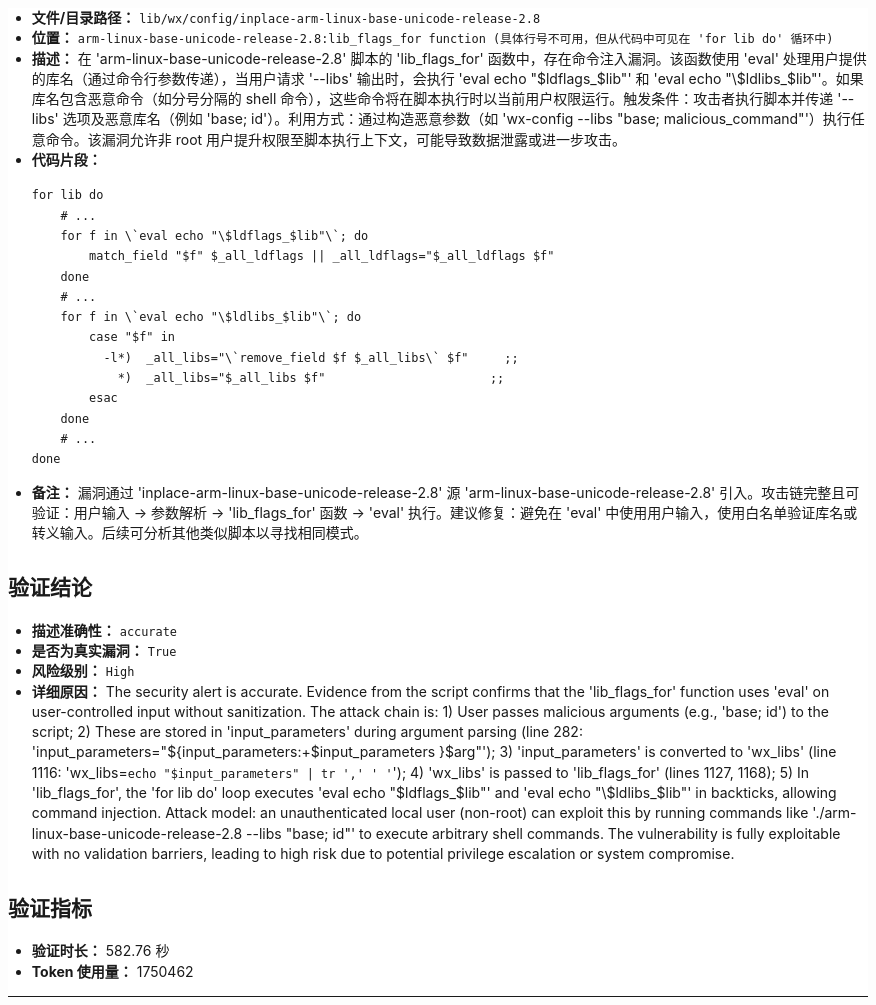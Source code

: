 - **文件/目录路径：** `lib/wx/config/inplace-arm-linux-base-unicode-release-2.8`
- **位置：** `arm-linux-base-unicode-release-2.8:lib_flags_for function (具体行号不可用，但从代码中可见在 'for lib do' 循环中)`
- **描述：** 在 'arm-linux-base-unicode-release-2.8' 脚本的 'lib_flags_for' 函数中，存在命令注入漏洞。该函数使用 'eval' 处理用户提供的库名（通过命令行参数传递），当用户请求 '--libs' 输出时，会执行 'eval echo "\$ldflags_$lib"' 和 'eval echo "\$ldlibs_$lib"'。如果库名包含恶意命令（如分号分隔的 shell 命令），这些命令将在脚本执行时以当前用户权限运行。触发条件：攻击者执行脚本并传递 '--libs' 选项及恶意库名（例如 'base; id'）。利用方式：通过构造恶意参数（如 'wx-config --libs "base; malicious_command"'）执行任意命令。该漏洞允许非 root 用户提升权限至脚本执行上下文，可能导致数据泄露或进一步攻击。
- **代码片段：**
  ```
  for lib do
      # ...
      for f in \`eval echo "\$ldflags_$lib"\`; do
          match_field "$f" $_all_ldflags || _all_ldflags="$_all_ldflags $f"
      done
      # ...
      for f in \`eval echo "\$ldlibs_$lib"\`; do
          case "$f" in
            -l*)  _all_libs="\`remove_field $f $_all_libs\` $f"     ;;
              *)  _all_libs="$_all_libs $f"                       ;;
          esac
      done
      # ...
  done
  ```
- **备注：** 漏洞通过 'inplace-arm-linux-base-unicode-release-2.8' 源 'arm-linux-base-unicode-release-2.8' 引入。攻击链完整且可验证：用户输入 -> 参数解析 -> 'lib_flags_for' 函数 -> 'eval' 执行。建议修复：避免在 'eval' 中使用用户输入，使用白名单验证库名或转义输入。后续可分析其他类似脚本以寻找相同模式。

## 验证结论

- **描述准确性：** `accurate`
- **是否为真实漏洞：** `True`
- **风险级别：** `High`
- **详细原因：** The security alert is accurate. Evidence from the script confirms that the 'lib_flags_for' function uses 'eval' on user-controlled input without sanitization. The attack chain is: 1) User passes malicious arguments (e.g., 'base; id') to the script; 2) These are stored in 'input_parameters' during argument parsing (line 282: 'input_parameters="${input_parameters:+$input_parameters }$arg"'); 3) 'input_parameters' is converted to 'wx_libs' (line 1116: 'wx_libs=`echo "$input_parameters" | tr ',' ' '`'); 4) 'wx_libs' is passed to 'lib_flags_for' (lines 1127, 1168); 5) In 'lib_flags_for', the 'for lib do' loop executes 'eval echo "\$ldflags_$lib"' and 'eval echo "\$ldlibs_$lib"' in backticks, allowing command injection. Attack model: an unauthenticated local user (non-root) can exploit this by running commands like './arm-linux-base-unicode-release-2.8 --libs "base; id"' to execute arbitrary shell commands. The vulnerability is fully exploitable with no validation barriers, leading to high risk due to potential privilege escalation or system compromise.

## 验证指标

- **验证时长：** 582.76 秒
- **Token 使用量：** 1750462

---